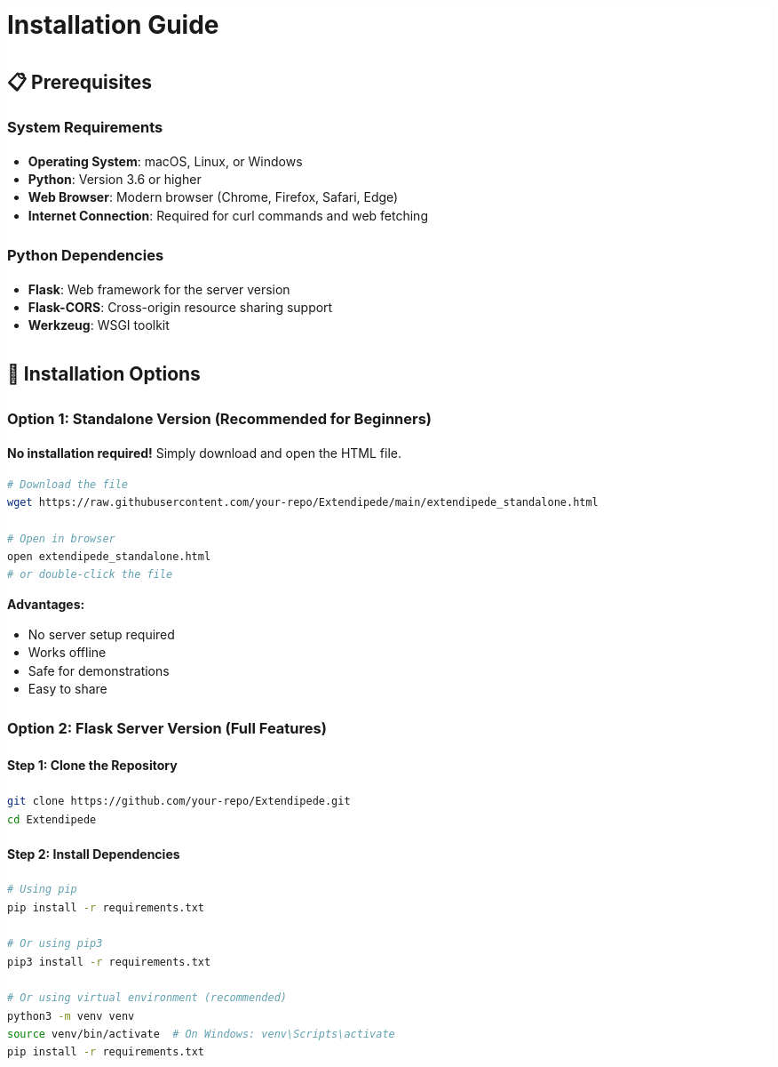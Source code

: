 # Installation Guide

## 📋 Prerequisites

### System Requirements
- **Operating System**: macOS, Linux, or Windows
- **Python**: Version 3.6 or higher
- **Web Browser**: Modern browser (Chrome, Firefox, Safari, Edge)
- **Internet Connection**: Required for curl commands and web fetching

### Python Dependencies
- **Flask**: Web framework for the server version
- **Flask-CORS**: Cross-origin resource sharing support
- **Werkzeug**: WSGI toolkit

## 🚀 Installation Options

### Option 1: Standalone Version (Recommended for Beginners)

**No installation required!** Simply download and open the HTML file.

```bash
# Download the file
wget https://raw.githubusercontent.com/your-repo/Extendipede/main/extendipede_standalone.html

# Open in browser
open extendipede_standalone.html
# or double-click the file
```

**Advantages:**
- No server setup required
- Works offline
- Safe for demonstrations
- Easy to share

### Option 2: Flask Server Version (Full Features)

#### Step 1: Clone the Repository
```bash
git clone https://github.com/your-repo/Extendipede.git
cd Extendipede
```

#### Step 2: Install Dependencies
```bash
# Using pip
pip install -r requirements.txt

# Or using pip3
pip3 install -r requirements.txt

# Or using virtual environment (recommended)
python3 -m venv venv
source venv/bin/activate  # On Windows: venv\Scripts\activate
pip install -r requirements.txt
```
